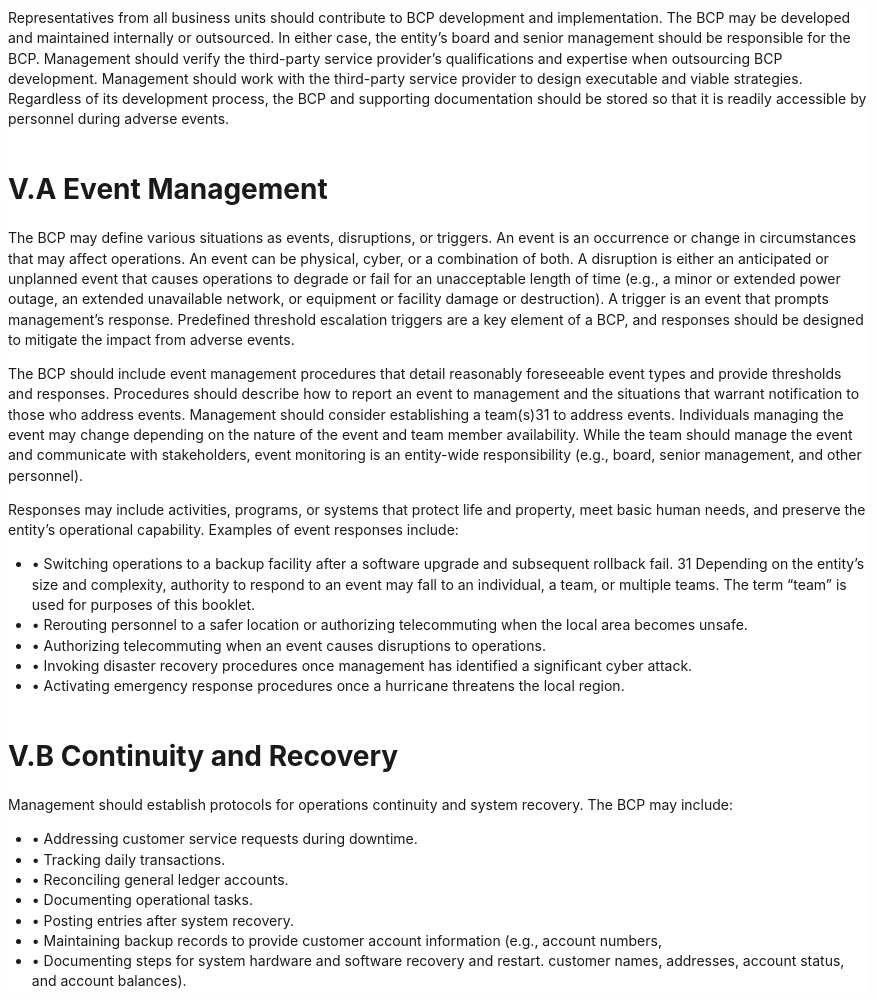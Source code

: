 Representatives from all business units should contribute to BCP development and implementation. The BCP may be developed and maintained internally or outsourced. In either case, the entity’s board and senior management should be responsible for the BCP. Management should verify the third-party service provider’s qualifications and expertise when outsourcing BCP development. Management should work with the third-party service provider to design executable and viable strategies. Regardless of its development process, the BCP and supporting documentation should be stored so that it is readily accessible by personnel during adverse events. 

# V.A Event Management 

The BCP may define various situations as events, disruptions, or triggers. An event is an occurrence or change in circumstances that may affect operations. An event can be physical, cyber, or a combination of both. A disruption is either an anticipated or unplanned event that causes operations to degrade or fail for an unacceptable length of time (e.g., a minor or extended power outage, an extended unavailable network, or equipment or facility damage or destruction). A trigger is an event that prompts management’s response. Predefined threshold escalation triggers are a key element of a BCP, and responses should be designed to mitigate the impact from adverse events. 

The BCP should include event management procedures that detail reasonably foreseeable event types and provide thresholds and responses. Procedures should describe how to report an event to management and the situations that warrant notification to those who address events. Management should consider establishing a team(s)31 to address events. Individuals managing the event may change depending on the nature of the event and team member availability. While the team should manage the event and communicate with stakeholders, event monitoring is an entity-wide responsibility (e.g., board, senior management, and other personnel). 

Responses may include activities, programs, or systems that protect life and property, meet basic human needs, and preserve the entity’s operational capability. Examples of event responses include: 

* • Switching operations to a backup facility after a software upgrade and subsequent rollback fail. 31 Depending on the entity’s size and complexity, authority to respond to an event may fall to an individual, a team, or multiple teams. The term “team” is used for purposes of this booklet.
* • Rerouting personnel to a safer location or authorizing telecommuting when the local area becomes unsafe.
* • Authorizing telecommuting when an event causes disruptions to operations.
* • Invoking disaster recovery procedures once management has identified a significant cyber attack.
* • Activating emergency response procedures once a hurricane threatens the local region.
# V.B Continuity and Recovery 

Management should establish protocols for operations continuity and system recovery. The BCP may include: 

* • Addressing customer service requests during downtime.
* • Tracking daily transactions.
* • Reconciling general ledger accounts.
* • Documenting operational tasks.
* • Posting entries after system recovery.
* • Maintaining backup records to provide customer account information (e.g., account numbers,
* • Documenting steps for system hardware and software recovery and restart. customer names, addresses, account status, and account balances).

